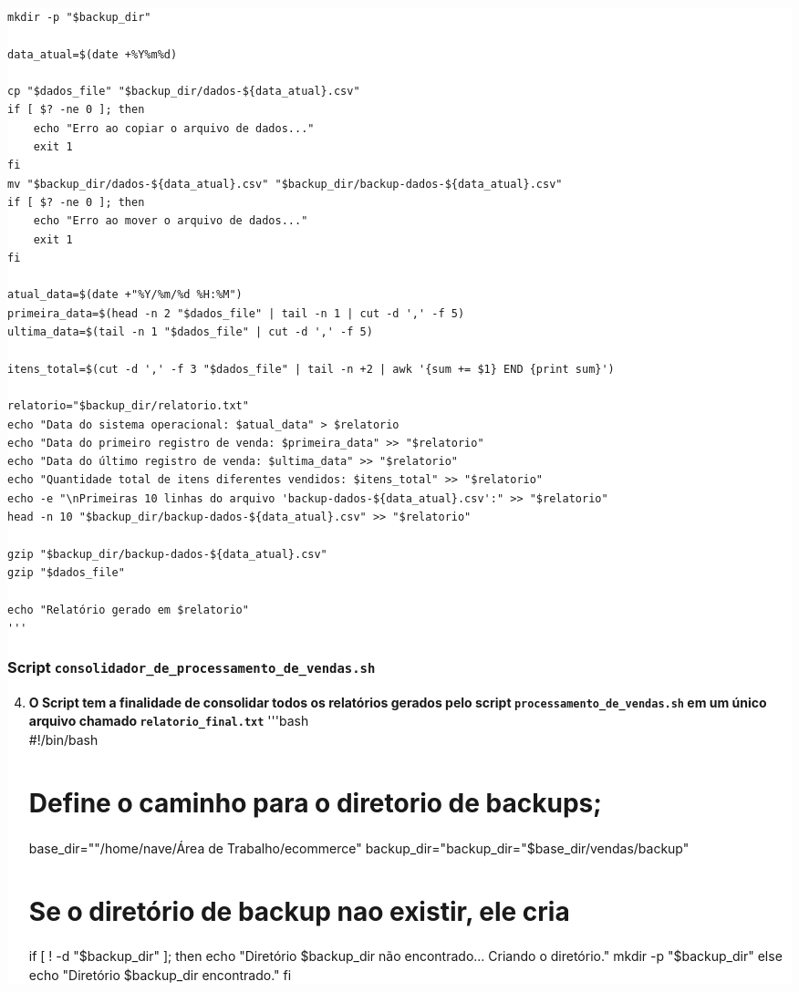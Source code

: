     mkdir -p "$backup_dir"

    data_atual=$(date +%Y%m%d)

    cp "$dados_file" "$backup_dir/dados-${data_atual}.csv"
    if [ $? -ne 0 ]; then
    	echo "Erro ao copiar o arquivo de dados..."
    	exit 1
    fi
    mv "$backup_dir/dados-${data_atual}.csv" "$backup_dir/backup-dados-${data_atual}.csv"
    if [ $? -ne 0 ]; then
    	echo "Erro ao mover o arquivo de dados..."
    	exit 1
    fi

    atual_data=$(date +"%Y/%m/%d %H:%M")
    primeira_data=$(head -n 2 "$dados_file" | tail -n 1 | cut -d ',' -f 5)
    ultima_data=$(tail -n 1 "$dados_file" | cut -d ',' -f 5)

    itens_total=$(cut -d ',' -f 3 "$dados_file" | tail -n +2 | awk '{sum += $1} END {print sum}')

    relatorio="$backup_dir/relatorio.txt"
    echo "Data do sistema operacional: $atual_data" > $relatorio
    echo "Data do primeiro registro de venda: $primeira_data" >> "$relatorio"
    echo "Data do último registro de venda: $ultima_data" >> "$relatorio"
    echo "Quantidade total de itens diferentes vendidos: $itens_total" >> "$relatorio"
    echo -e "\nPrimeiras 10 linhas do arquivo 'backup-dados-${data_atual}.csv':" >> "$relatorio"
    head -n 10 "$backup_dir/backup-dados-${data_atual}.csv" >> "$relatorio"

    gzip "$backup_dir/backup-dados-${data_atual}.csv"
    gzip "$dados_file"

    echo "Relatório gerado em $relatorio"
    '''

### Script `consolidador_de_processamento_de_vendas.sh`
4. **O Script tem a finalidade de consolidar todos os relatórios gerados pelo script `processamento_de_vendas.sh` em um único arquivo chamado `relatorio_final.txt`**
    '''bash                                          
    #!/bin/bash
    # Define o caminho para o diretorio de backups;

    base_dir=""/home/nave/Área de Trabalho/ecommerce"
    backup_dir="backup_dir="$base_dir/vendas/backup"

    # Se o diretório de backup nao existir, ele cria
    if [ ! -d "$backup_dir" ]; then
        echo "Diretório $backup_dir não encontrado... Criando o diretório."
	mkdir -p "$backup_dir"
    else
    	echo "Diretório $backup_dir encontrado."
    fi
